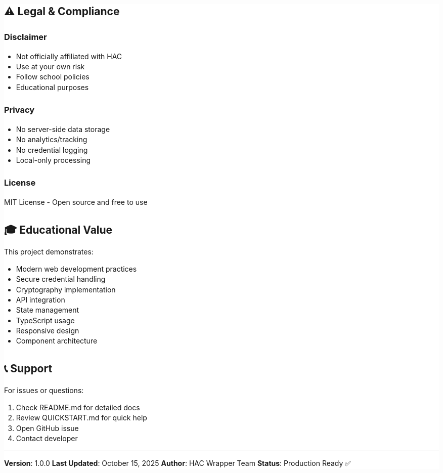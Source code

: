 ## ⚠️ Legal & Compliance

### Disclaimer
- Not officially affiliated with HAC
- Use at your own risk
- Follow school policies
- Educational purposes

### Privacy
- No server-side data storage
- No analytics/tracking
- No credential logging
- Local-only processing

### License
MIT License - Open source and free to use

## 🎓 Educational Value

This project demonstrates:
- Modern web development practices
- Secure credential handling
- Cryptography implementation
- API integration
- State management
- TypeScript usage
- Responsive design
- Component architecture

## 📞 Support

For issues or questions:
1. Check README.md for detailed docs
2. Review QUICKSTART.md for quick help
3. Open GitHub issue
4. Contact developer

---

**Version**: 1.0.0
**Last Updated**: October 15, 2025
**Author**: HAC Wrapper Team
**Status**: Production Ready ✅
